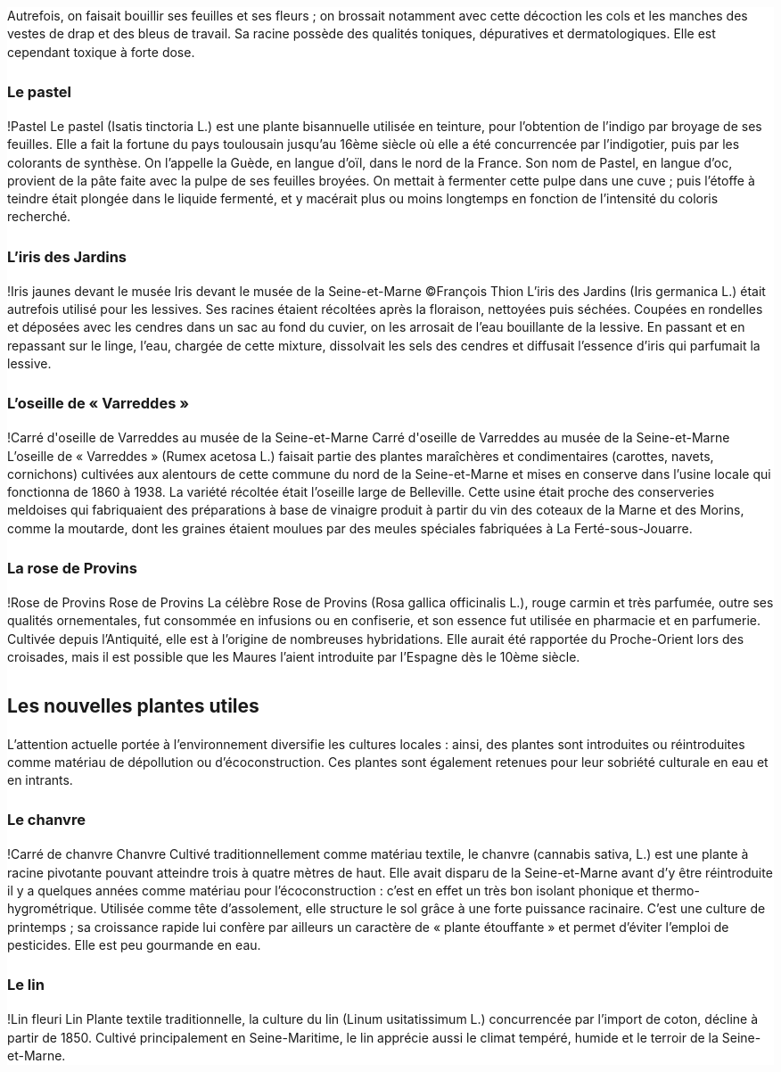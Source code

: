 Autrefois, on faisait bouillir ses feuilles et ses fleurs ; on brossait notamment avec cette décoction les cols et les manches des vestes de drap et des bleus de travail. Sa racine possède des qualités toniques, dépuratives et dermatologiques. Elle est cependant toxique à forte dose.
### Le pastel 
!Pastel
Le pastel (Isatis tinctoria L.) est une plante bisannuelle utilisée en teinture, pour l’obtention de l’indigo par broyage de ses feuilles. Elle a fait la fortune du pays toulousain jusqu’au 16ème siècle où elle a été concurrencée par l’indigotier, puis par les colorants de synthèse.
On l’appelle la Guède, en langue d’oïl, dans le nord de la France. Son nom de Pastel, en langue d’oc, provient de la pâte faite avec la pulpe de ses feuilles broyées. On mettait à fermenter cette pulpe dans une cuve ; puis l’étoffe à teindre était plongée dans le liquide fermenté, et y macérait plus ou moins longtemps en fonction de l’intensité du coloris recherché.
### L’iris des Jardins 
!Iris jaunes devant le musée Iris devant le musée de la Seine-et-Marne ©François Thion 
L’iris des Jardins (Iris germanica L.) était autrefois utilisé pour les lessives. Ses racines étaient récoltées après la floraison, nettoyées puis séchées. Coupées en rondelles et déposées avec les cendres dans un sac au fond du cuvier, on les arrosait de l’eau bouillante de la lessive.
En passant et en repassant sur le linge, l’eau, chargée de cette mixture, dissolvait les sels des cendres et diffusait l’essence d’iris qui parfumait la lessive.
### L’oseille de « Varreddes » 
!Carré d'oseille de Varreddes au musée de la Seine-et-Marne Carré d'oseille de Varreddes au musée de la Seine-et-Marne 
L’oseille de « Varreddes » (Rumex acetosa L.) faisait partie des plantes maraîchères et condimentaires (carottes, navets, cornichons) cultivées aux alentours de cette commune du nord de la Seine-et-Marne et mises en conserve dans l’usine locale qui fonctionna de 1860 à 1938.
La variété récoltée était l’oseille large de Belleville. Cette usine était proche des conserveries meldoises qui fabriquaient des préparations à base de vinaigre produit à partir du vin des coteaux de la Marne et des Morins, comme la moutarde, dont les graines étaient moulues par des meules spéciales fabriquées à La Ferté-sous-Jouarre.
### La rose de Provins 
!Rose de Provins Rose de Provins 
La célèbre Rose de Provins (Rosa gallica officinalis L.), rouge carmin et très parfumée, outre ses qualités ornementales, fut consommée en infusions ou en confiserie, et son essence fut utilisée en pharmacie et en parfumerie.
Cultivée depuis l’Antiquité, elle est à l’origine de nombreuses hybridations. Elle aurait été rapportée du Proche-Orient lors des croisades, mais il est possible que les Maures l’aient introduite par l’Espagne dès le 10ème siècle.
## Les nouvelles plantes utiles 
L’attention actuelle portée à l’environnement diversifie les cultures locales : ainsi, des plantes sont introduites ou réintroduites comme matériau de dépollution ou d’écoconstruction. Ces plantes sont également retenues pour leur sobriété culturale en eau et en intrants.
### Le chanvre 
!Carré de chanvre Chanvre 
Cultivé traditionnellement comme matériau textile, le chanvre (cannabis sativa, L.) est une plante à racine pivotante pouvant atteindre trois à quatre mètres de haut.
Elle avait disparu de la Seine-et-Marne avant d’y être réintroduite il y a quelques années comme matériau pour l’écoconstruction : c’est en effet un très bon isolant phonique et thermo-hygrométrique. Utilisée comme tête d’assolement, elle structure le sol grâce à une forte puissance racinaire.
C’est une culture de printemps ; sa croissance rapide lui confère par ailleurs un caractère de « plante étouffante » et permet d’éviter l’emploi de pesticides. Elle est peu gourmande en eau.
### Le lin 
!Lin fleuri Lin 
Plante textile traditionnelle, la culture du lin (Linum usitatissimum L.) concurrencée par l’import de coton, décline à partir de 1850. Cultivé principalement en Seine-Maritime, le lin apprécie aussi le climat tempéré, humide et le terroir de la Seine-et-Marne.